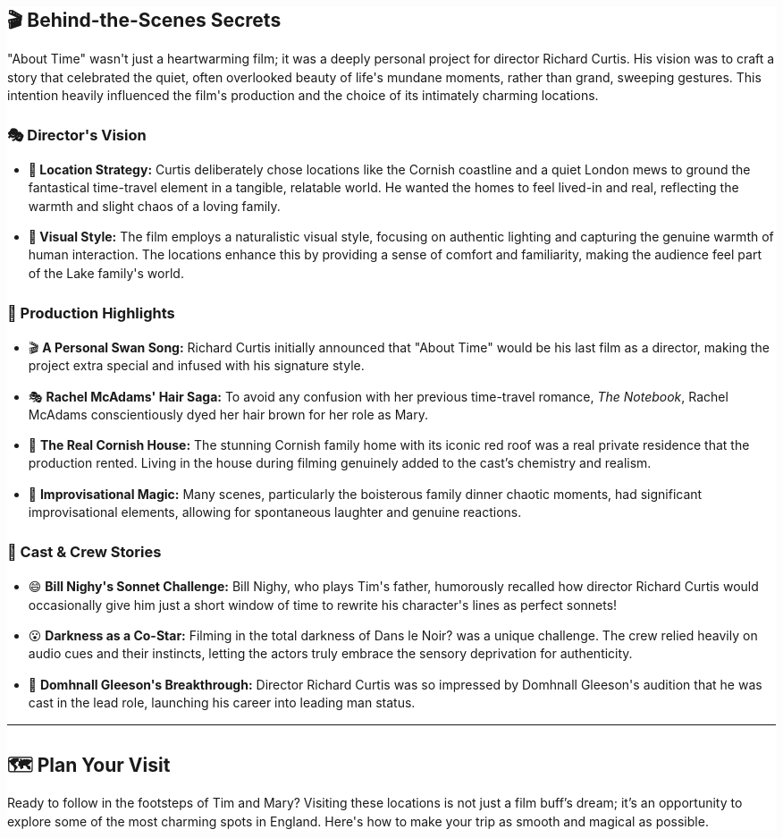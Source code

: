 
## 🎬 Behind-the-Scenes Secrets

"About Time" wasn't just a heartwarming film; it was a deeply personal project for director Richard Curtis. His vision was to craft a story that celebrated the quiet, often overlooked beauty of life's mundane moments, rather than grand, sweeping gestures. This intention heavily influenced the film's production and the choice of its intimately charming locations.

### 🎭 Director's Vision

- **🎯 Location Strategy:** Curtis deliberately chose locations like the Cornish coastline and a quiet London mews to ground the fantastical time-travel element in a tangible, relatable world. He wanted the homes to feel lived-in and real, reflecting the warmth and slight chaos of a loving family.

- **🎨 Visual Style:** The film employs a naturalistic visual style, focusing on authentic lighting and capturing the genuine warmth of human interaction. The locations enhance this by providing a sense of comfort and familiarity, making the audience feel part of the Lake family's world.

### 🎪 Production Highlights

- 🎬 **A Personal Swan Song:** Richard Curtis initially announced that "About Time" would be his last film as a director, making the project extra special and infused with his signature style.

- 🎭 **Rachel McAdams' Hair Saga:** To avoid any confusion with her previous time-travel romance, *The Notebook*, Rachel McAdams conscientiously dyed her hair brown for her role as Mary.

- 🎨 **The Real Cornish House:** The stunning Cornish family home with its iconic red roof was a real private residence that the production rented. Living in the house during filming genuinely added to the cast’s chemistry and realism.

- 🎯 **Improvisational Magic:** Many scenes, particularly the boisterous family dinner chaotic moments, had significant improvisational elements, allowing for spontaneous laughter and genuine reactions.

### 🌟 Cast & Crew Stories

- 😄 **Bill Nighy's Sonnet Challenge:** Bill Nighy, who plays Tim's father, humorously recalled how director Richard Curtis would occasionally give him just a short window of time to rewrite his character's lines as perfect sonnets!

- 😮 **Darkness as a Co-Star:** Filming in the total darkness of Dans le Noir? was a unique challenge. The crew relied heavily on audio cues and their instincts, letting the actors truly embrace the sensory deprivation for authenticity.

- 🎉 **Domhnall Gleeson's Breakthrough:** Director Richard Curtis was so impressed by Domhnall Gleeson's audition that he was cast in the lead role, launching his career into leading man status.

---

## 🗺️ Plan Your Visit

Ready to follow in the footsteps of Tim and Mary? Visiting these locations is not just a film buff’s dream; it’s an opportunity to explore some of the most charming spots in England. Here's how to make your trip as smooth and magical as possible.
